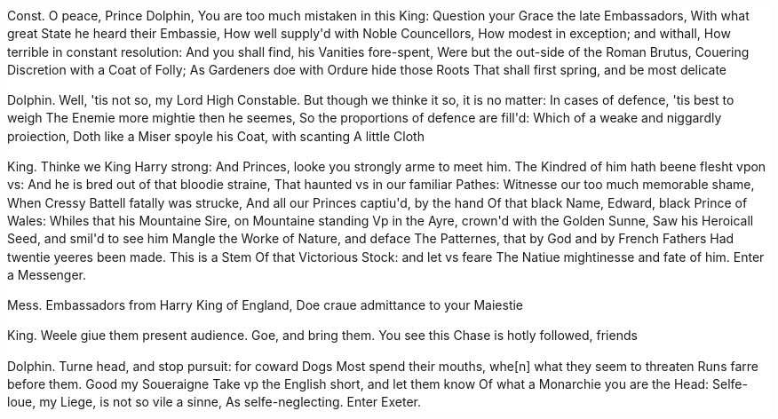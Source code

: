 Const.  O peace, Prince Dolphin,
You are too much mistaken in this King:
Question your Grace the late Embassadors,
With what great State he heard their Embassie,
How well supply'd with Noble Councellors,
How modest in exception; and withall,
How terrible in constant resolution:
And you shall find, his Vanities fore-spent,
Were but the out-side of the Roman Brutus,
Couering Discretion with a Coat of Folly;
As Gardeners doe with Ordure hide those Roots
That shall first spring, and be most delicate

Dolphin.  Well, 'tis not so, my Lord High Constable. 
But though we thinke it so, it is no matter:
In cases of defence, 'tis best to weigh
The Enemie more mightie then he seemes,
So the proportions of defence are fill'd:
Which of a weake and niggardly proiection,
Doth like a Miser spoyle his Coat, with scanting
A little Cloth

King.  Thinke we King Harry strong:
And Princes, looke you strongly arme to meet him. 
The Kindred of him hath beene flesht vpon vs:
And he is bred out of that bloodie straine,
That haunted vs in our familiar Pathes:
Witnesse our too much memorable shame,
When Cressy Battell fatally was strucke,
And all our Princes captiu'd, by the hand
Of that black Name, Edward, black Prince of Wales:
Whiles that his Mountaine Sire, on Mountaine standing
Vp in the Ayre, crown'd with the Golden Sunne,
Saw his Heroicall Seed, and smil'd to see him
Mangle the Worke of Nature, and deface
The Patternes, that by God and by French Fathers
Had twentie yeeres been made.  This is a Stem
Of that Victorious Stock: and let vs feare
The Natiue mightinesse and fate of him. 
Enter a Messenger. 

Mess.  Embassadors from Harry King of England,
Doe craue admittance to your Maiestie

King.  Weele giue them present audience. 
Goe, and bring them. 
You see this Chase is hotly followed, friends

Dolphin.  Turne head, and stop pursuit: for coward Dogs
Most spend their mouths, whe[n] what they seem to threaten
Runs farre before them.  Good my Soueraigne
Take vp the English short, and let them know
Of what a Monarchie you are the Head:
Selfe-loue, my Liege, is not so vile a sinne,
As selfe-neglecting. 
Enter Exeter. 
